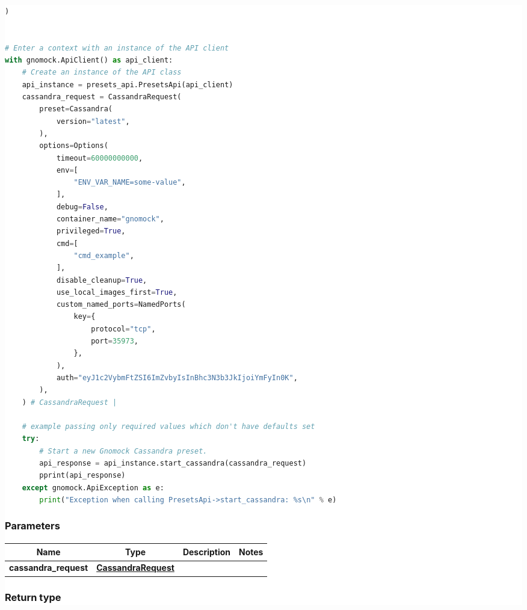 ```python
)


# Enter a context with an instance of the API client
with gnomock.ApiClient() as api_client:
    # Create an instance of the API class
    api_instance = presets_api.PresetsApi(api_client)
    cassandra_request = CassandraRequest(
        preset=Cassandra(
            version="latest",
        ),
        options=Options(
            timeout=60000000000,
            env=[
                "ENV_VAR_NAME=some-value",
            ],
            debug=False,
            container_name="gnomock",
            privileged=True,
            cmd=[
                "cmd_example",
            ],
            disable_cleanup=True,
            use_local_images_first=True,
            custom_named_ports=NamedPorts(
                key={
                    protocol="tcp",
                    port=35973,
                },
            ),
            auth="eyJ1c2VybmFtZSI6ImZvbyIsInBhc3N3b3JkIjoiYmFyIn0K",
        ),
    ) # CassandraRequest | 

    # example passing only required values which don't have defaults set
    try:
        # Start a new Gnomock Cassandra preset.
        api_response = api_instance.start_cassandra(cassandra_request)
        pprint(api_response)
    except gnomock.ApiException as e:
        print("Exception when calling PresetsApi->start_cassandra: %s\n" % e)
```


### Parameters

Name | Type | Description  | Notes
------------- | ------------- | ------------- | -------------
 **cassandra_request** | [**CassandraRequest**](CassandraRequest.md)|  |

### Return type
